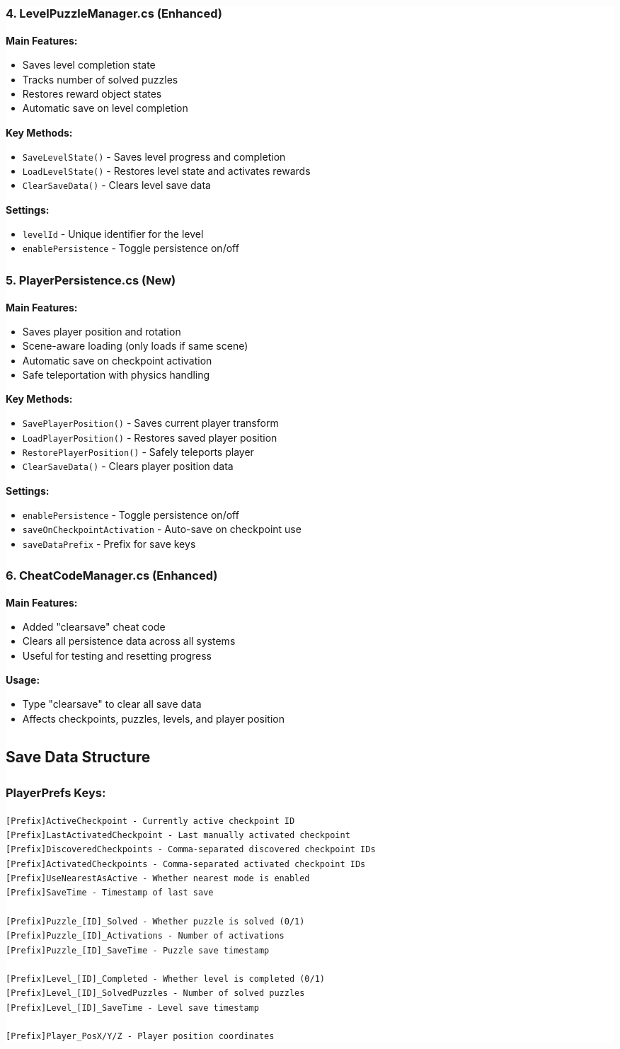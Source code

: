### 4. LevelPuzzleManager.cs (Enhanced)
**Main Features:**
- Saves level completion state
- Tracks number of solved puzzles
- Restores reward object states
- Automatic save on level completion

**Key Methods:**
- `SaveLevelState()` - Saves level progress and completion
- `LoadLevelState()` - Restores level state and activates rewards
- `ClearSaveData()` - Clears level save data

**Settings:**
- `levelId` - Unique identifier for the level
- `enablePersistence` - Toggle persistence on/off

### 5. PlayerPersistence.cs (New)
**Main Features:**
- Saves player position and rotation
- Scene-aware loading (only loads if same scene)
- Automatic save on checkpoint activation
- Safe teleportation with physics handling

**Key Methods:**
- `SavePlayerPosition()` - Saves current player transform
- `LoadPlayerPosition()` - Restores saved player position
- `RestorePlayerPosition()` - Safely teleports player
- `ClearSaveData()` - Clears player position data

**Settings:**
- `enablePersistence` - Toggle persistence on/off
- `saveOnCheckpointActivation` - Auto-save on checkpoint use
- `saveDataPrefix` - Prefix for save keys

### 6. CheatCodeManager.cs (Enhanced)
**Main Features:**
- Added "clearsave" cheat code
- Clears all persistence data across all systems
- Useful for testing and resetting progress

**Usage:**
- Type "clearsave" to clear all save data
- Affects checkpoints, puzzles, levels, and player position

## Save Data Structure

### PlayerPrefs Keys:
```
[Prefix]ActiveCheckpoint - Currently active checkpoint ID
[Prefix]LastActivatedCheckpoint - Last manually activated checkpoint
[Prefix]DiscoveredCheckpoints - Comma-separated discovered checkpoint IDs
[Prefix]ActivatedCheckpoints - Comma-separated activated checkpoint IDs
[Prefix]UseNearestAsActive - Whether nearest mode is enabled
[Prefix]SaveTime - Timestamp of last save

[Prefix]Puzzle_[ID]_Solved - Whether puzzle is solved (0/1)
[Prefix]Puzzle_[ID]_Activations - Number of activations
[Prefix]Puzzle_[ID]_SaveTime - Puzzle save timestamp

[Prefix]Level_[ID]_Completed - Whether level is completed (0/1)
[Prefix]Level_[ID]_SolvedPuzzles - Number of solved puzzles
[Prefix]Level_[ID]_SaveTime - Level save timestamp

[Prefix]Player_PosX/Y/Z - Player position coordinates
```